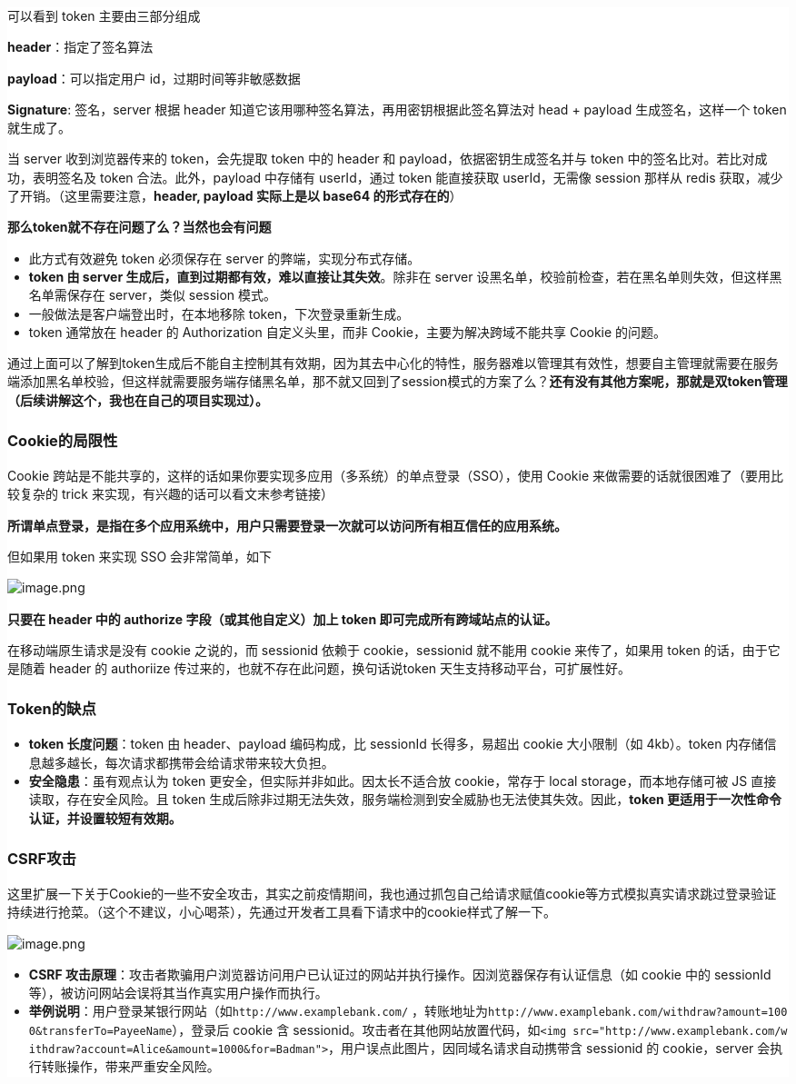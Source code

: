 可以看到 token 主要由三部分组成

**header**：指定了签名算法

**payload**：可以指定用户 id，过期时间等非敏感数据

**Signature**: 签名，server 根据 header 知道它该用哪种签名算法，再用密钥根据此签名算法对 head + payload 生成签名，这样一个 token 就生成了。

当 server 收到浏览器传来的 token，会先提取 token 中的 header 和 payload，依据密钥生成签名并与 token 中的签名比对。若比对成功，表明签名及 token 合法。此外，payload 中存储有 userId，通过 token 能直接获取 userId，无需像 session 那样从 redis 获取，减少了开销。（这里需要注意，**header, payload 实际上是以 base64 的形式存在的**）

**那么token就不存在问题了么？当然也会有问题**

- 此方式有效避免 token 必须保存在 server 的弊端，实现分布式存储。
- **token 由 server 生成后，直到过期都有效，难以直接让其失效**。除非在 server 设黑名单，校验前检查，若在黑名单则失效，但这样黑名单需保存在 server，类似 session 模式。
- 一般做法是客户端登出时，在本地移除 token，下次登录重新生成。
- token 通常放在 header 的 Authorization 自定义头里，而非 Cookie，主要为解决跨域不能共享 Cookie 的问题。

通过上面可以了解到token生成后不能自主控制其有效期，因为其去中心化的特性，服务器难以管理其有效性，想要自主管理就需要在服务端添加黑名单校验，但这样就需要服务端存储黑名单，那不就又回到了session模式的方案了么？**还有没有其他方案呢，那就是双token管理（后续讲解这个，我也在自己的项目实现过）。**

### Cookie的局限性

Cookie 跨站是不能共享的，这样的话如果你要实现多应用（多系统）的单点登录（SSO），使用 Cookie 来做需要的话就很困难了（要用比较复杂的 trick 来实现，有兴趣的话可以看文末参考链接）

**所谓单点登录，是指在多个应用系统中，用户只需要登录一次就可以访问所有相互信任的应用系统。**

但如果用 token 来实现 SSO 会非常简单，如下

![image.png](https://cdn.easymuzi.cn/img/20250115173105910.png)


**只要在 header 中的 authorize 字段（或其他自定义）加上 token 即可完成所有跨域站点的认证。**

在移动端原生请求是没有 cookie 之说的，而 sessionid 依赖于 cookie，sessionid 就不能用 cookie 来传了，如果用 token 的话，由于它是随着 header 的 authoriize 传过来的，也就不存在此问题，换句话说token 天生支持移动平台，可扩展性好。

### Token的缺点

- **token 长度问题**：token 由 header、payload 编码构成，比 sessionId 长得多，易超出 cookie 大小限制（如 4kb）。token 内存储信息越多越长，每次请求都携带会给请求带来较大负担。
- **安全隐患**：虽有观点认为 token 更安全，但实际并非如此。因太长不适合放 cookie，常存于 local storage，而本地存储可被 JS 直接读取，存在安全风险。且 token 生成后除非过期无法失效，服务端检测到安全威胁也无法使其失效。因此，**token 更适用于一次性命令认证，并设置较短有效期。**

### CSRF攻击

这里扩展一下关于Cookie的一些不安全攻击，其实之前疫情期间，我也通过抓包自己给请求赋值cookie等方式模拟真实请求跳过登录验证持续进行抢菜。（这个不建议，小心喝茶），先通过开发者工具看下请求中的cookie样式了解一下。

![image.png](https://cdn.easymuzi.cn/img/20250115173128223.png)


- **CSRF 攻击原理**：攻击者欺骗用户浏览器访问用户已认证过的网站并执行操作。因浏览器保存有认证信息（如 cookie 中的 sessionId 等），被访问网站会误将其当作真实用户操作而执行。
- **举例说明**：用户登录某银行网站（如`http://www.examplebank.com/` ，转账地址为`http://www.examplebank.com/withdraw?amount=1000&transferTo=PayeeName`），登录后 cookie 含 sessionid。攻击者在其他网站放置代码，如`<img src="http://www.examplebank.com/withdraw?account=Alice&amount=1000&for=Badman">`，用户误点此图片，因同域名请求自动携带含 sessionid 的 cookie，server 会执行转账操作，带来严重安全风险。
